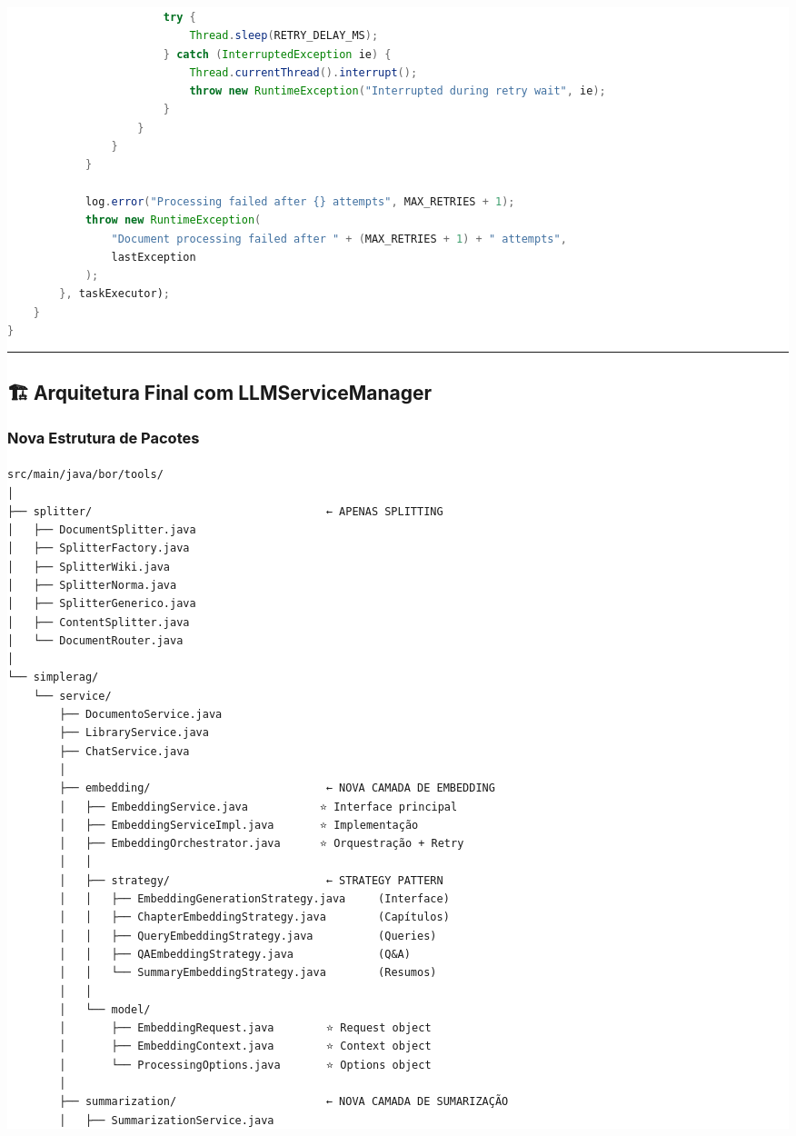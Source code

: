```java
                        try {
                            Thread.sleep(RETRY_DELAY_MS);
                        } catch (InterruptedException ie) {
                            Thread.currentThread().interrupt();
                            throw new RuntimeException("Interrupted during retry wait", ie);
                        }
                    }
                }
            }

            log.error("Processing failed after {} attempts", MAX_RETRIES + 1);
            throw new RuntimeException(
                "Document processing failed after " + (MAX_RETRIES + 1) + " attempts",
                lastException
            );
        }, taskExecutor);
    }
}
```

---

## 🏗️ Arquitetura Final com LLMServiceManager

### Nova Estrutura de Pacotes

```
src/main/java/bor/tools/
│
├── splitter/                                    ← APENAS SPLITTING
│   ├── DocumentSplitter.java
│   ├── SplitterFactory.java
│   ├── SplitterWiki.java
│   ├── SplitterNorma.java
│   ├── SplitterGenerico.java
│   ├── ContentSplitter.java
│   └── DocumentRouter.java
│
└── simplerag/
    └── service/
        ├── DocumentoService.java
        ├── LibraryService.java
        ├── ChatService.java
        │
        ├── embedding/                           ← NOVA CAMADA DE EMBEDDING
        │   ├── EmbeddingService.java           ⭐ Interface principal
        │   ├── EmbeddingServiceImpl.java       ⭐ Implementação
        │   ├── EmbeddingOrchestrator.java      ⭐ Orquestração + Retry
        │   │
        │   ├── strategy/                        ← STRATEGY PATTERN
        │   │   ├── EmbeddingGenerationStrategy.java     (Interface)
        │   │   ├── ChapterEmbeddingStrategy.java        (Capítulos)
        │   │   ├── QueryEmbeddingStrategy.java          (Queries)
        │   │   ├── QAEmbeddingStrategy.java             (Q&A)
        │   │   └── SummaryEmbeddingStrategy.java        (Resumos)
        │   │
        │   └── model/
        │       ├── EmbeddingRequest.java        ⭐ Request object
        │       ├── EmbeddingContext.java        ⭐ Context object
        │       └── ProcessingOptions.java       ⭐ Options object
        │
        ├── summarization/                       ← NOVA CAMADA DE SUMARIZAÇÃO
        │   ├── SummarizationService.java
```